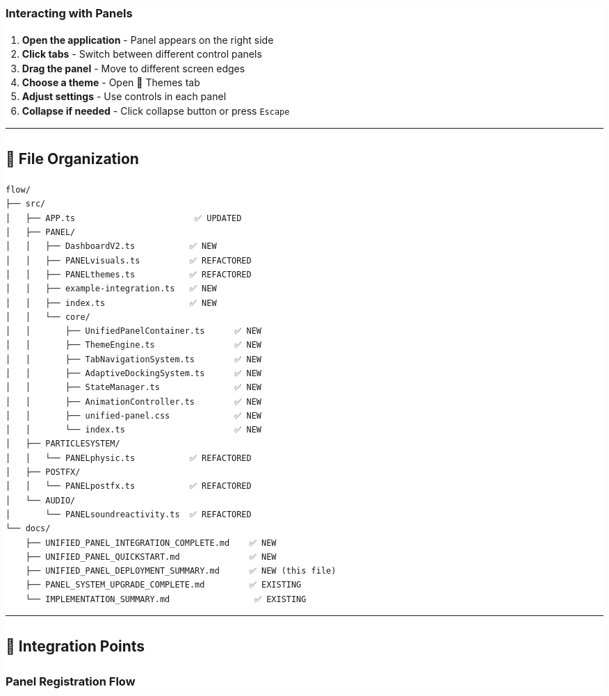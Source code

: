 ### Interacting with Panels

1. **Open the application** - Panel appears on the right side
2. **Click tabs** - Switch between different control panels
3. **Drag the panel** - Move to different screen edges
4. **Choose a theme** - Open 🎨 Themes tab
5. **Adjust settings** - Use controls in each panel
6. **Collapse if needed** - Click collapse button or press `Escape`

---

## 📁 File Organization

```
flow/
├── src/
│   ├── APP.ts                        ✅ UPDATED
│   ├── PANEL/
│   │   ├── DashboardV2.ts           ✅ NEW
│   │   ├── PANELvisuals.ts          ✅ REFACTORED
│   │   ├── PANELthemes.ts           ✅ REFACTORED
│   │   ├── example-integration.ts   ✅ NEW
│   │   ├── index.ts                 ✅ NEW
│   │   └── core/
│   │       ├── UnifiedPanelContainer.ts      ✅ NEW
│   │       ├── ThemeEngine.ts                ✅ NEW
│   │       ├── TabNavigationSystem.ts        ✅ NEW
│   │       ├── AdaptiveDockingSystem.ts      ✅ NEW
│   │       ├── StateManager.ts               ✅ NEW
│   │       ├── AnimationController.ts        ✅ NEW
│   │       ├── unified-panel.css             ✅ NEW
│   │       └── index.ts                      ✅ NEW
│   ├── PARTICLESYSTEM/
│   │   └── PANELphysic.ts           ✅ REFACTORED
│   ├── POSTFX/
│   │   └── PANELpostfx.ts           ✅ REFACTORED
│   └── AUDIO/
│       └── PANELsoundreactivity.ts  ✅ REFACTORED
└── docs/
    ├── UNIFIED_PANEL_INTEGRATION_COMPLETE.md    ✅ NEW
    ├── UNIFIED_PANEL_QUICKSTART.md              ✅ NEW
    ├── UNIFIED_PANEL_DEPLOYMENT_SUMMARY.md      ✅ NEW (this file)
    ├── PANEL_SYSTEM_UPGRADE_COMPLETE.md         ✅ EXISTING
    └── IMPLEMENTATION_SUMMARY.md                 ✅ EXISTING
```

---

## 🎯 Integration Points

### Panel Registration Flow
